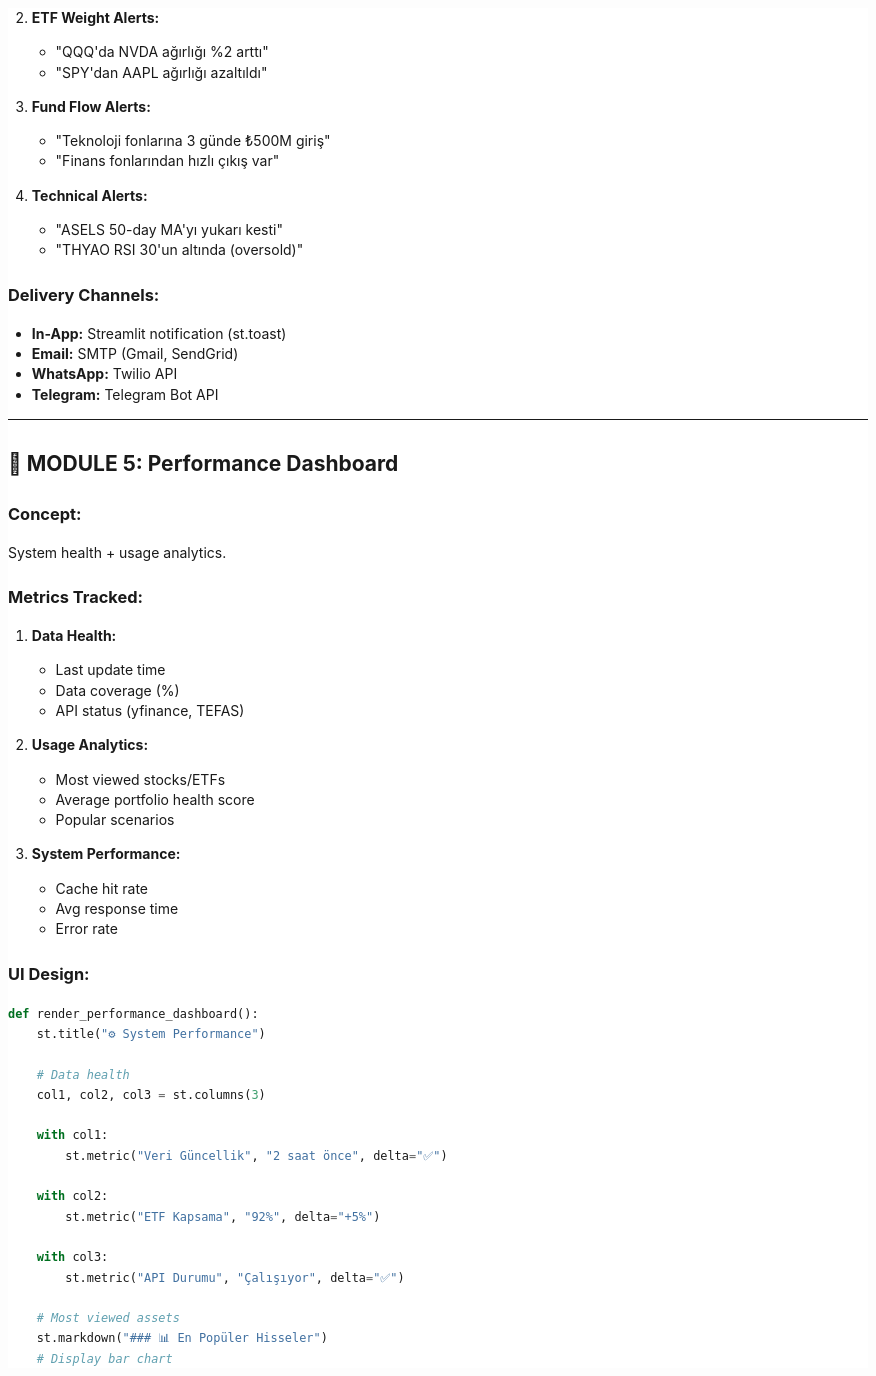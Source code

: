 2. **ETF Weight Alerts:**
   - "QQQ'da NVDA ağırlığı %2 arttı"
   - "SPY'dan AAPL ağırlığı azaltıldı"

3. **Fund Flow Alerts:**
   - "Teknoloji fonlarına 3 günde ₺500M giriş"
   - "Finans fonlarından hızlı çıkış var"

4. **Technical Alerts:**
   - "ASELS 50-day MA'yı yukarı kesti"
   - "THYAO RSI 30'un altında (oversold)"

### **Delivery Channels:**

- **In-App:** Streamlit notification (st.toast)
- **Email:** SMTP (Gmail, SendGrid)
- **WhatsApp:** Twilio API
- **Telegram:** Telegram Bot API

---

## 🧩 MODULE 5: Performance Dashboard

### **Concept:**
System health + usage analytics.

### **Metrics Tracked:**

1. **Data Health:**
   - Last update time
   - Data coverage (%)
   - API status (yfinance, TEFAS)

2. **Usage Analytics:**
   - Most viewed stocks/ETFs
   - Average portfolio health score
   - Popular scenarios

3. **System Performance:**
   - Cache hit rate
   - Avg response time
   - Error rate

### **UI Design:**

```python
def render_performance_dashboard():
    st.title("⚙️ System Performance")

    # Data health
    col1, col2, col3 = st.columns(3)

    with col1:
        st.metric("Veri Güncellik", "2 saat önce", delta="✅")

    with col2:
        st.metric("ETF Kapsama", "92%", delta="+5%")

    with col3:
        st.metric("API Durumu", "Çalışıyor", delta="✅")

    # Most viewed assets
    st.markdown("### 📊 En Popüler Hisseler")
    # Display bar chart

```